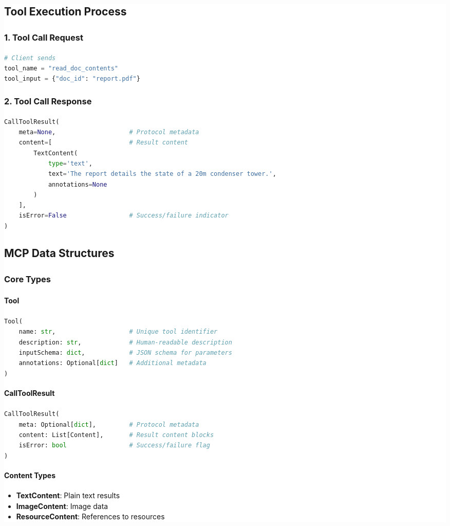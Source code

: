 ## Tool Execution Process

### 1. **Tool Call Request**
```python
# Client sends
tool_name = "read_doc_contents"
tool_input = {"doc_id": "report.pdf"}
```

### 2. **Tool Call Response**
```python
CallToolResult(
    meta=None,                    # Protocol metadata
    content=[                     # Result content
        TextContent(
            type='text',
            text='The report details the state of a 20m condenser tower.',
            annotations=None
        )
    ],
    isError=False                 # Success/failure indicator
)
```

## MCP Data Structures

### Core Types

#### **Tool**
```python
Tool(
    name: str,                    # Unique tool identifier
    description: str,             # Human-readable description
    inputSchema: dict,            # JSON schema for parameters
    annotations: Optional[dict]   # Additional metadata
)
```

#### **CallToolResult**
```python
CallToolResult(
    meta: Optional[dict],         # Protocol metadata
    content: List[Content],       # Result content blocks
    isError: bool                 # Success/failure flag
)
```

#### **Content Types**
- **TextContent**: Plain text results
- **ImageContent**: Image data
- **ResourceContent**: References to resources
